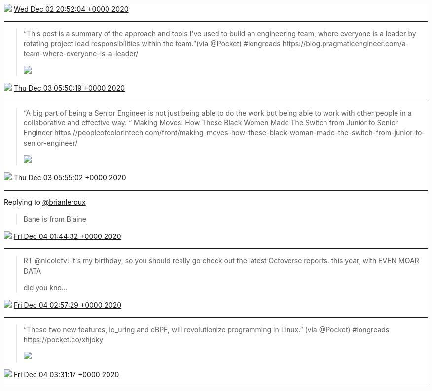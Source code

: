 <img src="./media/tweet.ico" width="12" /> [Wed Dec 02 20:52:04 +0000 2020](https://twitter.com/mweagle/status/1334238931471138816)

----

> “This post is a summary of the approach and tools I've used to build an engineering team, where everyone is a leader by rotating project lead responsibilities within the team\.”\(via @Pocket\) \#longreads https://blog\.pragmaticengineer\.com/a\-team\-where\-everyone\-is\-a\-leader/
>
> ![](/twitter/archive/media/1334374384954294273-EoSmboHUwAIfxsN.jpg)

<img src="./media/tweet.ico" width="12" /> [Thu Dec 03 05:50:19 +0000 2020](https://twitter.com/mweagle/status/1334374384954294273)

----

> “A big part of being a Senior Engineer is not just being able to do the work but being able to work with other people in a collaborative and effective way\. “
> Making Moves: How These Black Women Made The Switch from Junior to Senior Engineer https://peopleofcolorintech\.com/front/making\-moves\-how\-these\-black\-woman\-made\-the\-switch\-from\-junior\-to\-senior\-engineer/
>
> ![](/twitter/archive/media/1334375573871710210-EoSng1BUUAA8Q-T.jpg)

<img src="./media/tweet.ico" width="12" /> [Thu Dec 03 05:55:02 +0000 2020](https://twitter.com/mweagle/status/1334375573871710210)

----

Replying to [@brianleroux](https://twitter.com/brianleroux/status/1334650522423345152)

> Bane is from Blaine
>
> <video controls><source src="/twitter/archive/media/1334674918420594689-EoW3wt8UYAYE9fo.mp4">Your browser does not support the video tag.</video>

<img src="./media/tweet.ico" width="12" /> [Fri Dec 04 01:44:32 +0000 2020](https://twitter.com/mweagle/status/1334674918420594689)

----

> RT @nicolefv: It's my birthday, so you should really go check out the latest Octoverse reports\. this year, with EVEN MOAR DATA
>
> did you kno…

<img src="./media/tweet.ico" width="12" /> [Fri Dec 04 02:57:29 +0000 2020](https://twitter.com/mweagle/status/1334693276318756864)

----

> “These two new features, io\_uring and eBPF, will revolutionize programming in Linux\.” \(via @Pocket\) \#longreads https://pocket\.co/xhjoky
>
> ![](/twitter/archive/media/1334701783998840833-EoXQMjoVQAAInhl.jpg)

<img src="./media/tweet.ico" width="12" /> [Fri Dec 04 03:31:17 +0000 2020](https://twitter.com/mweagle/status/1334701783998840833)

----

